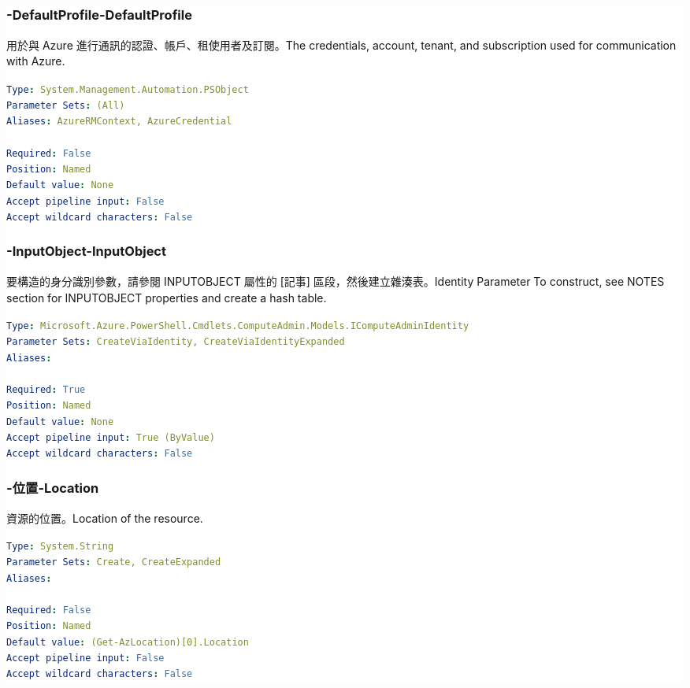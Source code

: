 ### <span data-ttu-id="12e16-122">-DefaultProfile</span><span class="sxs-lookup"><span data-stu-id="12e16-122">-DefaultProfile</span></span>
<span data-ttu-id="12e16-123">用於與 Azure 進行通訊的認證、帳戶、租使用者及訂閱。</span><span class="sxs-lookup"><span data-stu-id="12e16-123">The credentials, account, tenant, and subscription used for communication with Azure.</span></span>

```yaml
Type: System.Management.Automation.PSObject
Parameter Sets: (All)
Aliases: AzureRMContext, AzureCredential

Required: False
Position: Named
Default value: None
Accept pipeline input: False
Accept wildcard characters: False

```

### <span data-ttu-id="12e16-124">-InputObject</span><span class="sxs-lookup"><span data-stu-id="12e16-124">-InputObject</span></span>
<span data-ttu-id="12e16-125">要構造的身分識別參數，請參閱 INPUTOBJECT 屬性的 [記事] 區段，然後建立雜湊表。</span><span class="sxs-lookup"><span data-stu-id="12e16-125">Identity Parameter To construct, see NOTES section for INPUTOBJECT properties and create a hash table.</span></span>

```yaml
Type: Microsoft.Azure.PowerShell.Cmdlets.ComputeAdmin.Models.IComputeAdminIdentity
Parameter Sets: CreateViaIdentity, CreateViaIdentityExpanded
Aliases:

Required: True
Position: Named
Default value: None
Accept pipeline input: True (ByValue)
Accept wildcard characters: False

```

### <span data-ttu-id="12e16-126">-位置</span><span class="sxs-lookup"><span data-stu-id="12e16-126">-Location</span></span>
<span data-ttu-id="12e16-127">資源的位置。</span><span class="sxs-lookup"><span data-stu-id="12e16-127">Location of the resource.</span></span>

```yaml
Type: System.String
Parameter Sets: Create, CreateExpanded
Aliases:

Required: False
Position: Named
Default value: (Get-AzLocation)[0].Location
Accept pipeline input: False
Accept wildcard characters: False

```
